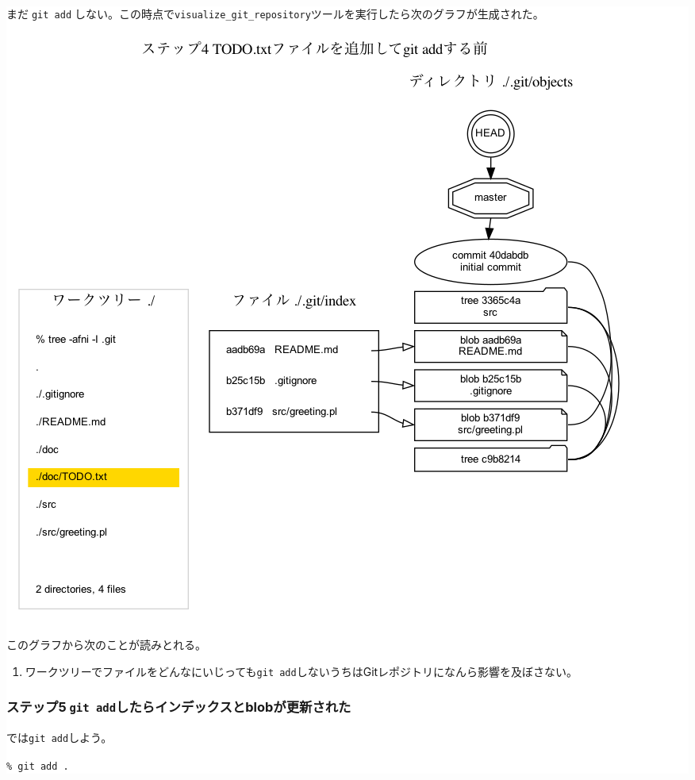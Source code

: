 まだ `git add` しない。この時点で`visualize_git_repository`ツールを実行したら次のグラフが生成された。

![figure-4.4](docs/images/figure-4.4.png)

このグラフから次のことが読みとれる。

1. ワークツリーでファイルをどんなにいじっても`git add`しないうちはGitレポジトリになんら影響を及ぼさない。


### ステップ5 `git add`したらインデックスとblobが更新された

では`git add`しよう。

```
% git add .
```
